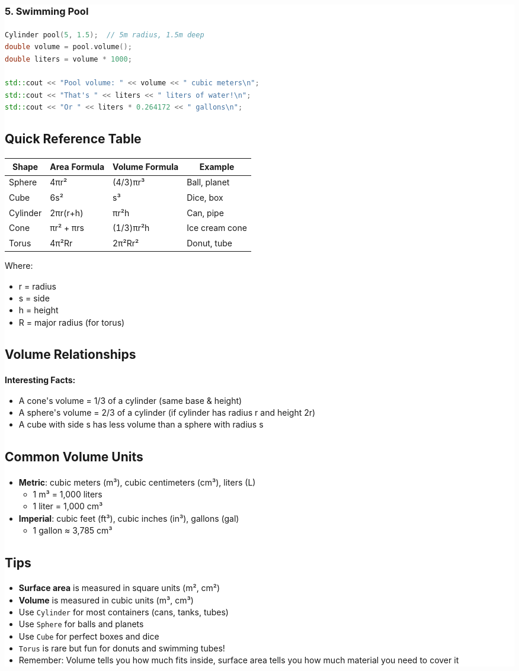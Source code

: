 ### 5. Swimming Pool
```cpp
Cylinder pool(5, 1.5);  // 5m radius, 1.5m deep
double volume = pool.volume();
double liters = volume * 1000;

std::cout << "Pool volume: " << volume << " cubic meters\n";
std::cout << "That's " << liters << " liters of water!\n";
std::cout << "Or " << liters * 0.264172 << " gallons\n";
```

## Quick Reference Table

| Shape | Area Formula | Volume Formula | Example |
|-------|--------------|----------------|---------|
| Sphere | 4πr² | (4/3)πr³ | Ball, planet |
| Cube | 6s² | s³ | Dice, box |
| Cylinder | 2πr(r+h) | πr²h | Can, pipe |
| Cone | πr² + πrs | (1/3)πr²h | Ice cream cone |
| Torus | 4π²Rr | 2π²Rr² | Donut, tube |

Where:
- r = radius
- s = side
- h = height
- R = major radius (for torus)

## Volume Relationships

**Interesting Facts:**
- A cone's volume = 1/3 of a cylinder (same base & height)
- A sphere's volume = 2/3 of a cylinder (if cylinder has radius r and height 2r)
- A cube with side s has less volume than a sphere with radius s

## Common Volume Units

- **Metric**: cubic meters (m³), cubic centimeters (cm³), liters (L)
  - 1 m³ = 1,000 liters
  - 1 liter = 1,000 cm³
- **Imperial**: cubic feet (ft³), cubic inches (in³), gallons (gal)
  - 1 gallon ≈ 3,785 cm³

## Tips

- **Surface area** is measured in square units (m², cm²)
- **Volume** is measured in cubic units (m³, cm³)
- Use `Cylinder` for most containers (cans, tanks, tubes)
- Use `Sphere` for balls and planets
- Use `Cube` for perfect boxes and dice
- `Torus` is rare but fun for donuts and swimming tubes!
- Remember: Volume tells you how much fits inside, surface area tells you how much material you need to cover it
